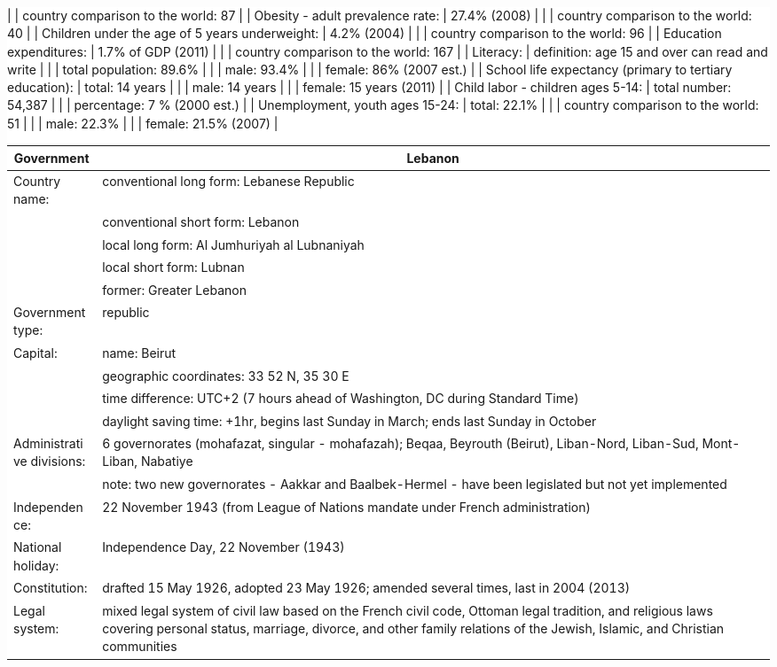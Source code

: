 | | country comparison to the world:   87 |
| Obesity - adult prevalence rate: | 27.4% (2008) |
| | country comparison to the world:   40 |
| Children under the age of 5 years underweight: | 4.2% (2004) |
| | country comparison to the world:   96 |
| Education expenditures: | 1.7% of GDP (2011) |
| | country comparison to the world:   167 |
| Literacy: | definition: age 15 and over can read and write |
| | total population: 89.6% |
| | male: 93.4% |
| | female: 86% (2007 est.) |
| School life expectancy (primary to tertiary education): | total: 14 years |
| | male: 14 years |
| | female: 15 years (2011) |
| Child labor - children ages 5-14: | total number: 54,387 |
| | percentage: 7 % (2000 est.) |
| Unemployment, youth ages 15-24: | total: 22.1% |
| | country comparison to the world:   51 |
| | male: 22.3% |
| | female: 21.5% (2007) |

| Government | Lebanon |
| --- | --- |
| Country name: | conventional long form: Lebanese Republic |
| | conventional short form: Lebanon |
| | local long form: Al Jumhuriyah al Lubnaniyah |
| | local short form: Lubnan |
| | former: Greater Lebanon |
| Government type: | republic |
| Capital: | name: Beirut |
| | geographic coordinates: 33 52 N, 35 30 E |
| | time difference: UTC+2 (7 hours ahead of Washington, DC during Standard Time) |
| | daylight saving time: +1hr, begins last Sunday in March; ends last Sunday in October |
| Administrative divisions: | 6 governorates (mohafazat, singular - mohafazah); Beqaa, Beyrouth (Beirut), Liban-Nord, Liban-Sud, Mont-Liban, Nabatiye |
| | note: two new governorates - Aakkar and Baalbek-Hermel - have been legislated but not yet implemented |
| Independence: | 22 November 1943 (from League of Nations mandate under French administration) |
| National holiday: | Independence Day, 22 November (1943) |
| Constitution: | drafted 15 May 1926, adopted 23 May 1926; amended several times, last in 2004 (2013) |
| Legal system: | mixed legal system of civil law based on the French civil code, Ottoman legal tradition, and religious laws covering personal status, marriage, divorce, and other family relations of the Jewish, Islamic, and Christian communities |